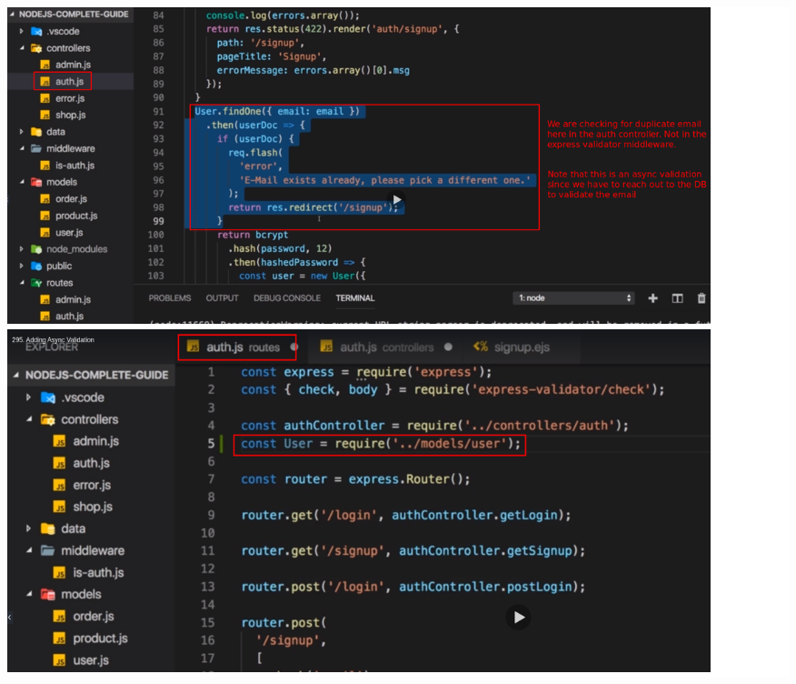 <img src="./assets/S18/38.png" alt="packages" width="90%"/>
<img src="./assets/S18/39.png" alt="packages" width="90%"/>